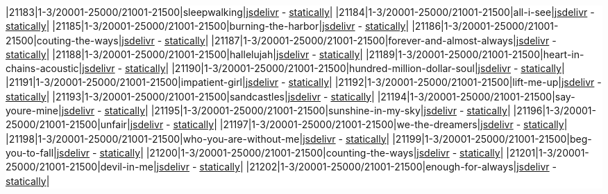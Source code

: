 |21183|1-3/20001-25000/21001-21500|sleepwalking|[jsdelivr](https://cdn.jsdelivr.net/gh/dbchord/png-old-c-600x600_1-3/20001-25000/21001-21500/sleepwalking.png) - [statically](https://cdn.statically.io/gh/dbchord/png-old-c-600x600_1-3/img/20001-25000/21001-21500/sleepwalking.png)|
|21184|1-3/20001-25000/21001-21500|all-i-see|[jsdelivr](https://cdn.jsdelivr.net/gh/dbchord/png-old-c-600x600_1-3/20001-25000/21001-21500/all-i-see.png) - [statically](https://cdn.statically.io/gh/dbchord/png-old-c-600x600_1-3/img/20001-25000/21001-21500/all-i-see.png)|
|21185|1-3/20001-25000/21001-21500|burning-the-harbor|[jsdelivr](https://cdn.jsdelivr.net/gh/dbchord/png-old-c-600x600_1-3/20001-25000/21001-21500/burning-the-harbor.png) - [statically](https://cdn.statically.io/gh/dbchord/png-old-c-600x600_1-3/img/20001-25000/21001-21500/burning-the-harbor.png)|
|21186|1-3/20001-25000/21001-21500|couting-the-ways|[jsdelivr](https://cdn.jsdelivr.net/gh/dbchord/png-old-c-600x600_1-3/20001-25000/21001-21500/couting-the-ways.png) - [statically](https://cdn.statically.io/gh/dbchord/png-old-c-600x600_1-3/img/20001-25000/21001-21500/couting-the-ways.png)|
|21187|1-3/20001-25000/21001-21500|forever-and-almost-always|[jsdelivr](https://cdn.jsdelivr.net/gh/dbchord/png-old-c-600x600_1-3/20001-25000/21001-21500/forever-and-almost-always.png) - [statically](https://cdn.statically.io/gh/dbchord/png-old-c-600x600_1-3/img/20001-25000/21001-21500/forever-and-almost-always.png)|
|21188|1-3/20001-25000/21001-21500|hallelujah|[jsdelivr](https://cdn.jsdelivr.net/gh/dbchord/png-old-c-600x600_1-3/20001-25000/21001-21500/hallelujah.png) - [statically](https://cdn.statically.io/gh/dbchord/png-old-c-600x600_1-3/img/20001-25000/21001-21500/hallelujah.png)|
|21189|1-3/20001-25000/21001-21500|heart-in-chains-acoustic|[jsdelivr](https://cdn.jsdelivr.net/gh/dbchord/png-old-c-600x600_1-3/20001-25000/21001-21500/heart-in-chains-acoustic.png) - [statically](https://cdn.statically.io/gh/dbchord/png-old-c-600x600_1-3/img/20001-25000/21001-21500/heart-in-chains-acoustic.png)|
|21190|1-3/20001-25000/21001-21500|hundred-million-dollar-soul|[jsdelivr](https://cdn.jsdelivr.net/gh/dbchord/png-old-c-600x600_1-3/20001-25000/21001-21500/hundred-million-dollar-soul.png) - [statically](https://cdn.statically.io/gh/dbchord/png-old-c-600x600_1-3/img/20001-25000/21001-21500/hundred-million-dollar-soul.png)|
|21191|1-3/20001-25000/21001-21500|impatient-girl|[jsdelivr](https://cdn.jsdelivr.net/gh/dbchord/png-old-c-600x600_1-3/20001-25000/21001-21500/impatient-girl.png) - [statically](https://cdn.statically.io/gh/dbchord/png-old-c-600x600_1-3/img/20001-25000/21001-21500/impatient-girl.png)|
|21192|1-3/20001-25000/21001-21500|lift-me-up|[jsdelivr](https://cdn.jsdelivr.net/gh/dbchord/png-old-c-600x600_1-3/20001-25000/21001-21500/lift-me-up.png) - [statically](https://cdn.statically.io/gh/dbchord/png-old-c-600x600_1-3/img/20001-25000/21001-21500/lift-me-up.png)|
|21193|1-3/20001-25000/21001-21500|sandcastles|[jsdelivr](https://cdn.jsdelivr.net/gh/dbchord/png-old-c-600x600_1-3/20001-25000/21001-21500/sandcastles.png) - [statically](https://cdn.statically.io/gh/dbchord/png-old-c-600x600_1-3/img/20001-25000/21001-21500/sandcastles.png)|
|21194|1-3/20001-25000/21001-21500|say-youre-mine|[jsdelivr](https://cdn.jsdelivr.net/gh/dbchord/png-old-c-600x600_1-3/20001-25000/21001-21500/say-youre-mine.png) - [statically](https://cdn.statically.io/gh/dbchord/png-old-c-600x600_1-3/img/20001-25000/21001-21500/say-youre-mine.png)|
|21195|1-3/20001-25000/21001-21500|sunshine-in-my-sky|[jsdelivr](https://cdn.jsdelivr.net/gh/dbchord/png-old-c-600x600_1-3/20001-25000/21001-21500/sunshine-in-my-sky.png) - [statically](https://cdn.statically.io/gh/dbchord/png-old-c-600x600_1-3/img/20001-25000/21001-21500/sunshine-in-my-sky.png)|
|21196|1-3/20001-25000/21001-21500|unfair|[jsdelivr](https://cdn.jsdelivr.net/gh/dbchord/png-old-c-600x600_1-3/20001-25000/21001-21500/unfair.png) - [statically](https://cdn.statically.io/gh/dbchord/png-old-c-600x600_1-3/img/20001-25000/21001-21500/unfair.png)|
|21197|1-3/20001-25000/21001-21500|we-the-dreamers|[jsdelivr](https://cdn.jsdelivr.net/gh/dbchord/png-old-c-600x600_1-3/20001-25000/21001-21500/we-the-dreamers.png) - [statically](https://cdn.statically.io/gh/dbchord/png-old-c-600x600_1-3/img/20001-25000/21001-21500/we-the-dreamers.png)|
|21198|1-3/20001-25000/21001-21500|who-you-are-without-me|[jsdelivr](https://cdn.jsdelivr.net/gh/dbchord/png-old-c-600x600_1-3/20001-25000/21001-21500/who-you-are-without-me.png) - [statically](https://cdn.statically.io/gh/dbchord/png-old-c-600x600_1-3/img/20001-25000/21001-21500/who-you-are-without-me.png)|
|21199|1-3/20001-25000/21001-21500|beg-you-to-fall|[jsdelivr](https://cdn.jsdelivr.net/gh/dbchord/png-old-c-600x600_1-3/20001-25000/21001-21500/beg-you-to-fall.png) - [statically](https://cdn.statically.io/gh/dbchord/png-old-c-600x600_1-3/img/20001-25000/21001-21500/beg-you-to-fall.png)|
|21200|1-3/20001-25000/21001-21500|counting-the-ways|[jsdelivr](https://cdn.jsdelivr.net/gh/dbchord/png-old-c-600x600_1-3/20001-25000/21001-21500/counting-the-ways.png) - [statically](https://cdn.statically.io/gh/dbchord/png-old-c-600x600_1-3/img/20001-25000/21001-21500/counting-the-ways.png)|
|21201|1-3/20001-25000/21001-21500|devil-in-me|[jsdelivr](https://cdn.jsdelivr.net/gh/dbchord/png-old-c-600x600_1-3/20001-25000/21001-21500/devil-in-me.png) - [statically](https://cdn.statically.io/gh/dbchord/png-old-c-600x600_1-3/img/20001-25000/21001-21500/devil-in-me.png)|
|21202|1-3/20001-25000/21001-21500|enough-for-always|[jsdelivr](https://cdn.jsdelivr.net/gh/dbchord/png-old-c-600x600_1-3/20001-25000/21001-21500/enough-for-always.png) - [statically](https://cdn.statically.io/gh/dbchord/png-old-c-600x600_1-3/img/20001-25000/21001-21500/enough-for-always.png)|